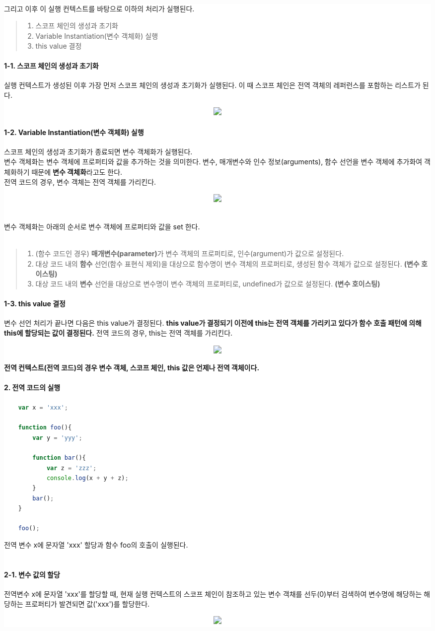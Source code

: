 그리고 이후 이 실행 컨텍스트를 바탕으로 이하의 처리가 실행된다.<br/>

>1. 스코프 체인의 생성과 초기화
>2. Variable Instantiation(변수 객체화) 실행
>3. this value 결정

#### 1-1. 스코프 체인의 생성과 초기화
실행 컨텍스트가 생성된 이후 가장 먼저 스코프 체인의 생성과 초기화가 실행된다. 이 때 스코프 체인은 전역 객체의 레퍼런스를 포함하는 리스트가 된다.<br/>
<p align="center"><img src="https://poiemaweb.com/img/ec_5.png" width="50%"></p>

#### 1-2. Variable Instantiation(변수 객체화) 실행
스코프 체인의 생성과 초기화가 종료되면 변수 객체화가 실행된다.<br/>
변수 객체화는 변수 객체에 프로퍼티와 값을 추가하는 것을 의미한다. 변수, 매개변수와 인수 정보(arguments), 함수 선언을 변수 객체에 추가화여 객체화하기 때문에 <b>변수 객체화</b>라고도 한다.<br/>
전역 코드의 경우, 변수 객체는 전역 객체를 가리킨다.

<p align="center"><img src="https://poiemaweb.com/img/ec_6.png" width="50%"></p>
<br/>
변수 객체화는 아래의 순서로 변수 객체에 프로퍼티와 값을 set 한다.<br/><br/>

>1. (함수 코드인 경우) <b>매개변수(parameter)</b>가 변수 객체의 프로퍼티로, 인수(argument)가 값으로 설정된다.<br/>
>2. 대상 코드 내의 <b>함수</b> 선언(함수 표현식 제외)을 대상으로 함수명이 변수 객체의 프로퍼티로, 생성된 함수 객체가 값으로 설정된다. <b>(변수 호이스팅)</b><br/>
>3. 대상 코드 내의 <b>변수</b> 선언을 대상으로 변수명이 변수 객체의 프로퍼티로, undefined가 값으로 설정된다. <b>(변수 호이스팅)</b><br/>


#### 1-3. this value 결정

변수 선언 처리가 끝나면 다음은 this value가 결정된다. <b>this value가 결정되기 이전에 this는 전역 객체를 가리키고 있다가 함수 호출 패턴에 의해 this에 할당되는 값이 결정된다.</b> 전역 코드의 경우, this는 전역 객체를 가리킨다.
<p align="center"><img src="https://poiemaweb.com/img/ec_9.png" width="50%"></p>
<b>전역 컨텍스트(전역 코드)의 경우 변수 객체, 스코프 체인, this 값은 언제나 전역 객체이다.</b>

#### 2. 전역 코드의 실행

```js
	var x = 'xxx';
    
    function foo(){
    	var y = 'yyy';
        
        function bar(){
        	var z = 'zzz';
        	console.log(x + y + z);
        }
        bar();
    }
    
    foo();
```

전역 변수 x에 문자열 'xxx' 할당과 함수 foo의 호출이 실행된다.<br/>
<br/>
#### 2-1. 변수 값의 할당
전역변수 x에 문자열 'xxx'를 할당할 때, 현재 실행 컨텍스트의 스코프 체인이 참조하고 있는 변수 객채를 선두(0)부터 검색하여 변수명에 해당하는 해당하는 프로퍼티가 발견되면 값('xxx')를 할당한다.
<p align="center"><img src="https://poiemaweb.com/img/ec_10.png" width="50%"></p>
